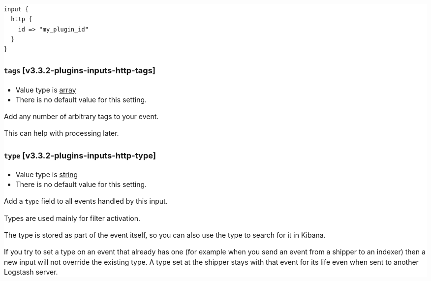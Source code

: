 ```
input {
  http {
    id => "my_plugin_id"
  }
}
```

### `tags` [v3.3.2-plugins-inputs-http-tags]

* Value type is [array](/lsr/value-types.md#array)
* There is no default value for this setting.

Add any number of arbitrary tags to your event.

This can help with processing later.

### `type` [v3.3.2-plugins-inputs-http-type]

* Value type is [string](/lsr/value-types.md#string)
* There is no default value for this setting.

Add a `type` field to all events handled by this input.

Types are used mainly for filter activation.

The type is stored as part of the event itself, so you can also use the type to search for it in Kibana.

If you try to set a type on an event that already has one (for example when you send an event from a shipper to an indexer) then a new input will not override the existing type. A type set at the shipper stays with that event for its life even when sent to another Logstash server.
